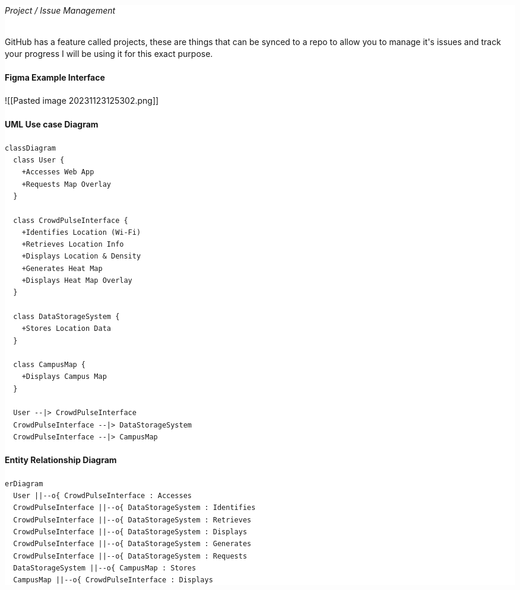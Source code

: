 ###### Project / Issue Management

GitHub has a feature called projects, these are things that can be synced to a repo to allow you to manage it's issues and track your progress I will be using it for this exact purpose.

#### Figma Example Interface

![[Pasted image 20231123125302.png]]

#### UML Use case Diagram

```mermaid
classDiagram
  class User {
    +Accesses Web App
    +Requests Map Overlay
  }

  class CrowdPulseInterface {
    +Identifies Location (Wi-Fi)
    +Retrieves Location Info
    +Displays Location & Density
    +Generates Heat Map
    +Displays Heat Map Overlay
  }

  class DataStorageSystem {
    +Stores Location Data
  }

  class CampusMap {
    +Displays Campus Map
  }

  User --|> CrowdPulseInterface
  CrowdPulseInterface --|> DataStorageSystem
  CrowdPulseInterface --|> CampusMap

```

#### Entity Relationship Diagram

```mermaid
erDiagram
  User ||--o{ CrowdPulseInterface : Accesses
  CrowdPulseInterface ||--o{ DataStorageSystem : Identifies
  CrowdPulseInterface ||--o{ DataStorageSystem : Retrieves
  CrowdPulseInterface ||--o{ DataStorageSystem : Displays
  CrowdPulseInterface ||--o{ DataStorageSystem : Generates
  CrowdPulseInterface ||--o{ DataStorageSystem : Requests
  DataStorageSystem ||--o{ CampusMap : Stores
  CampusMap ||--o{ CrowdPulseInterface : Displays

```
